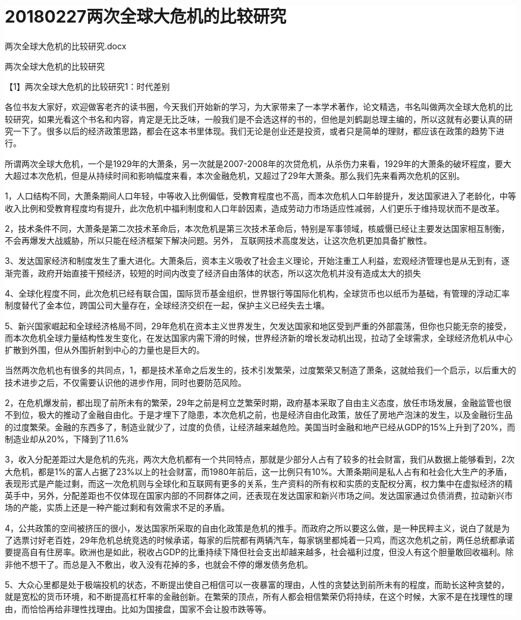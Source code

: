 # 20180227两次全球大危机的比较研究
两次全球大危机的比较研究.docx
  
两次全球大危机的比较研究

 

【1】两次全球大危机的比较研究1：时代差别

各位书友大家好，欢迎做客老齐的读书圈，今天我们开始新的学习，为大家带来了一本学术著作，论文精选，书名叫做两次全球大危机的比较研究，如果光看这个书名和内容，肯定是无比乏味，一般我们是不会选这样的书的，但他是刘鹤副总理主编的，所以这就有必要认真的研究一下了。很多以后的经济政策思路，都会在这本书里体现。我们无论是创业还是投资，或者只是简单的理财，都应该在政策的趋势下进行。

 

所谓两次全球大危机，一个是1929年的大萧条，另一次就是2007-2008年的次贷危机，从杀伤力来看，1929年的大萧条的破坏程度，要大大超过本次危机，但是从持续时间和影响幅度来看，本次金融危机，又超过了29年大萧条。那么我们先来看两次危机的区别。

 

1，人口结构不同，大萧条期间人口年轻，中等收入比例偏低，受教育程度也不高，而本次危机人口年龄提升，发达国家进入了老龄化，中等收入比例和受教育程度均有提升，此次危机中福利制度和人口年龄因素，造成劳动力市场适应性减弱，人们更乐于维持现状而不是改革。

 

2，技术条件不同，大萧条是第二次技术革命后，本次危机是第三次技术革命后，特别是军事领域，核威慑已经让主要发达国家相互制衡，不会再爆发大战威胁，所以只能在经济框架下解决问题。另外， 互联网技术高度发达，让这次危机更加具备扩散性。

 

3、发达国家经济和制度发生了重大进化。大萧条后，资本主义吸收了社会主义理论，开始注重工人利益，宏观经济管理也是从无到有，逐渐完善，政府开始直接干预经济，较短的时间内改变了经济自由落体的状态，所以这次危机并没有造成太大的损失

 

4、全球化程度不同，此次危机已经有联合国，国际货币基金组织，世界银行等国际化机构，全球货币也以纸币为基础，有管理的浮动汇率制度替代了金本位，跨国公司大量存在，全球经济交织在一起，保护主义已经失去土壤。

 

5、新兴国家崛起和全球经济格局不同，29年危机在资本主义世界发生，欠发达国家和地区受到严重的外部震荡，但你也只能无奈的接受，而本次危机全球力量结构性发生变化，在发达国家内需下滑的时候，世界经济新的增长发动机出现，拉动了全球需求，全球经济危机从中心扩散到外围，但从外围折射到中心的力量也是巨大的。

 

当然两次危机也有很多的共同点，1，都是技术革命之后发生的，技术引发繁荣，过度繁荣又制造了萧条，这就给我们一个启示，以后重大的技术进步之后，不仅需要认识他的进步作用，同时也要防范风险。

 

2，在危机爆发前，都出现了前所未有的繁荣，29年之前是柯立芝繁荣时期，政府基本采取了自由主义态度，放任市场发展，金融监管也很不到位，极大的推动了金融自由化。于是才埋下了隐患，本次危机之前，也是经济自由化政策，放任了房地产泡沫的发生，以及金融衍生品的过度繁荣。金融的东西多了，制造业就少了，过度的负债，让经济越来越危险。美国当时金融和地产已经从GDP的15%上升到了20%，而制造业却从20%，下降到了11.6%

3，收入分配差距过大是危机的先兆，两次大危机都有一个共同特点，那就是少部分人占有了较多的社会财富，我们从数据上能够看到，2次大危机，都是1%的富人占据了23%以上的社会财富，而1980年前后，这一比例只有10%。大萧条期间是私人占有和社会化大生产的矛盾，表现形式是产能过剩，而这一次危机则与全球化和互联网有更多的关系，生产资料的所有权和实质的支配权分离，权力集中在虚拟经济的精英手中，另外，分配差距也不仅体现在国家内部的不同群体之间，还表现在发达国家和新兴市场之间。发达国家通过负债消费，拉动新兴市场的产能，实质上还是一种产能过剩和有效需求不足的矛盾。

 

4，公共政策的空间被挤压的很小，发达国家所采取的自由化政策是危机的推手。而政府之所以要这么做，是一种民粹主义，说白了就是为了选票讨好老百姓，29年危机总统竞选的时候承诺，每家的后院都有两辆汽车，每家锅里都炖着一只鸡，而这次危机之前，两任总统都承诺要提高自有住房率。欧洲也是如此，税收占GDP的比重持续下降但社会支出却越来越多，社会福利过度，但没人有这个胆量敢回收福利。除非他不想干了。而总是入不敷出，收入没有花掉的多，也就会不停的爆发债务危机。

 

5、大众心里都是处于极端投机的状态，不断提出使自己相信可以一夜暴富的理由，人性的贪婪达到前所未有的程度，而助长这种贪婪的，就是宽松的货币环境，和不断提高杠杆率的金融创新。在繁荣的顶点，所有人都会相信繁荣仍将持续，在这个时候，大家不是在找理性的理由，而恰恰再给非理性找理由。比如为国接盘，国家不会让股市跌等等。
